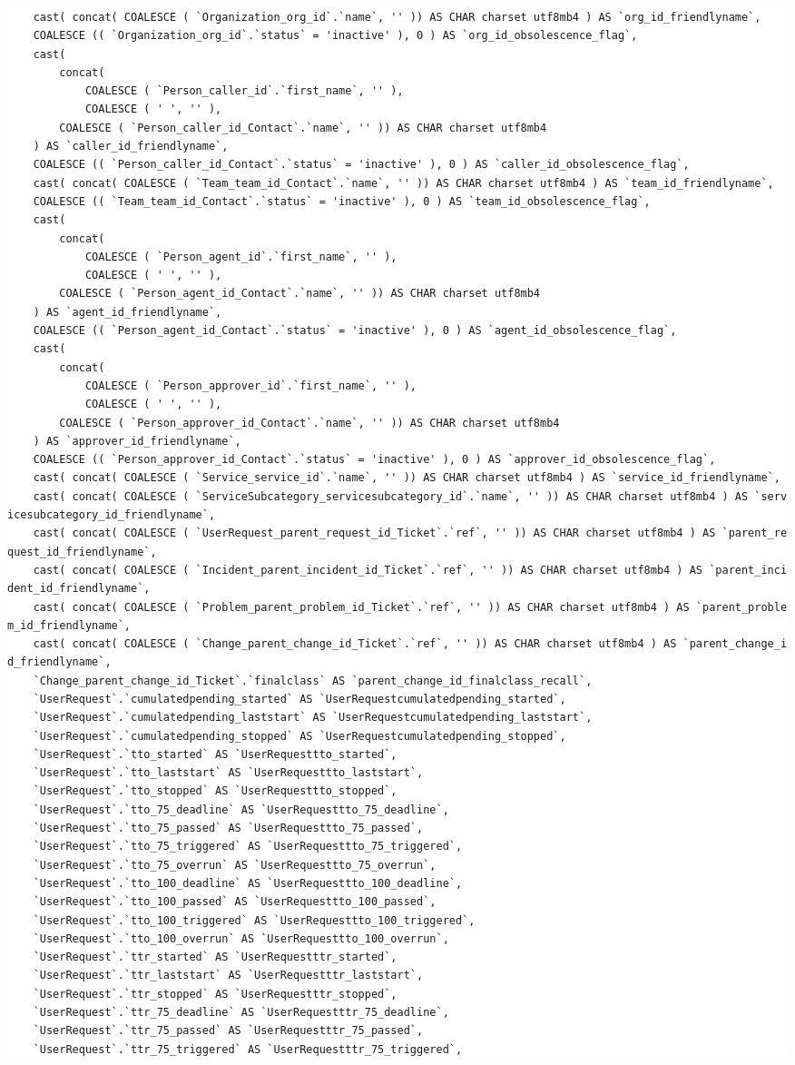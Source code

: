 ```
	cast( concat( COALESCE ( `Organization_org_id`.`name`, '' )) AS CHAR charset utf8mb4 ) AS `org_id_friendlyname`,
	COALESCE (( `Organization_org_id`.`status` = 'inactive' ), 0 ) AS `org_id_obsolescence_flag`,
	cast(
		concat(
			COALESCE ( `Person_caller_id`.`first_name`, '' ),
			COALESCE ( ' ', '' ),
		COALESCE ( `Person_caller_id_Contact`.`name`, '' )) AS CHAR charset utf8mb4 
	) AS `caller_id_friendlyname`,
	COALESCE (( `Person_caller_id_Contact`.`status` = 'inactive' ), 0 ) AS `caller_id_obsolescence_flag`,
	cast( concat( COALESCE ( `Team_team_id_Contact`.`name`, '' )) AS CHAR charset utf8mb4 ) AS `team_id_friendlyname`,
	COALESCE (( `Team_team_id_Contact`.`status` = 'inactive' ), 0 ) AS `team_id_obsolescence_flag`,
	cast(
		concat(
			COALESCE ( `Person_agent_id`.`first_name`, '' ),
			COALESCE ( ' ', '' ),
		COALESCE ( `Person_agent_id_Contact`.`name`, '' )) AS CHAR charset utf8mb4 
	) AS `agent_id_friendlyname`,
	COALESCE (( `Person_agent_id_Contact`.`status` = 'inactive' ), 0 ) AS `agent_id_obsolescence_flag`,
	cast(
		concat(
			COALESCE ( `Person_approver_id`.`first_name`, '' ),
			COALESCE ( ' ', '' ),
		COALESCE ( `Person_approver_id_Contact`.`name`, '' )) AS CHAR charset utf8mb4 
	) AS `approver_id_friendlyname`,
	COALESCE (( `Person_approver_id_Contact`.`status` = 'inactive' ), 0 ) AS `approver_id_obsolescence_flag`,
	cast( concat( COALESCE ( `Service_service_id`.`name`, '' )) AS CHAR charset utf8mb4 ) AS `service_id_friendlyname`,
	cast( concat( COALESCE ( `ServiceSubcategory_servicesubcategory_id`.`name`, '' )) AS CHAR charset utf8mb4 ) AS `servicesubcategory_id_friendlyname`,
	cast( concat( COALESCE ( `UserRequest_parent_request_id_Ticket`.`ref`, '' )) AS CHAR charset utf8mb4 ) AS `parent_request_id_friendlyname`,
	cast( concat( COALESCE ( `Incident_parent_incident_id_Ticket`.`ref`, '' )) AS CHAR charset utf8mb4 ) AS `parent_incident_id_friendlyname`,
	cast( concat( COALESCE ( `Problem_parent_problem_id_Ticket`.`ref`, '' )) AS CHAR charset utf8mb4 ) AS `parent_problem_id_friendlyname`,
	cast( concat( COALESCE ( `Change_parent_change_id_Ticket`.`ref`, '' )) AS CHAR charset utf8mb4 ) AS `parent_change_id_friendlyname`,
	`Change_parent_change_id_Ticket`.`finalclass` AS `parent_change_id_finalclass_recall`,
	`UserRequest`.`cumulatedpending_started` AS `UserRequestcumulatedpending_started`,
	`UserRequest`.`cumulatedpending_laststart` AS `UserRequestcumulatedpending_laststart`,
	`UserRequest`.`cumulatedpending_stopped` AS `UserRequestcumulatedpending_stopped`,
	`UserRequest`.`tto_started` AS `UserRequesttto_started`,
	`UserRequest`.`tto_laststart` AS `UserRequesttto_laststart`,
	`UserRequest`.`tto_stopped` AS `UserRequesttto_stopped`,
	`UserRequest`.`tto_75_deadline` AS `UserRequesttto_75_deadline`,
	`UserRequest`.`tto_75_passed` AS `UserRequesttto_75_passed`,
	`UserRequest`.`tto_75_triggered` AS `UserRequesttto_75_triggered`,
	`UserRequest`.`tto_75_overrun` AS `UserRequesttto_75_overrun`,
	`UserRequest`.`tto_100_deadline` AS `UserRequesttto_100_deadline`,
	`UserRequest`.`tto_100_passed` AS `UserRequesttto_100_passed`,
	`UserRequest`.`tto_100_triggered` AS `UserRequesttto_100_triggered`,
	`UserRequest`.`tto_100_overrun` AS `UserRequesttto_100_overrun`,
	`UserRequest`.`ttr_started` AS `UserRequestttr_started`,
	`UserRequest`.`ttr_laststart` AS `UserRequestttr_laststart`,
	`UserRequest`.`ttr_stopped` AS `UserRequestttr_stopped`,
	`UserRequest`.`ttr_75_deadline` AS `UserRequestttr_75_deadline`,
	`UserRequest`.`ttr_75_passed` AS `UserRequestttr_75_passed`,
	`UserRequest`.`ttr_75_triggered` AS `UserRequestttr_75_triggered`,
```